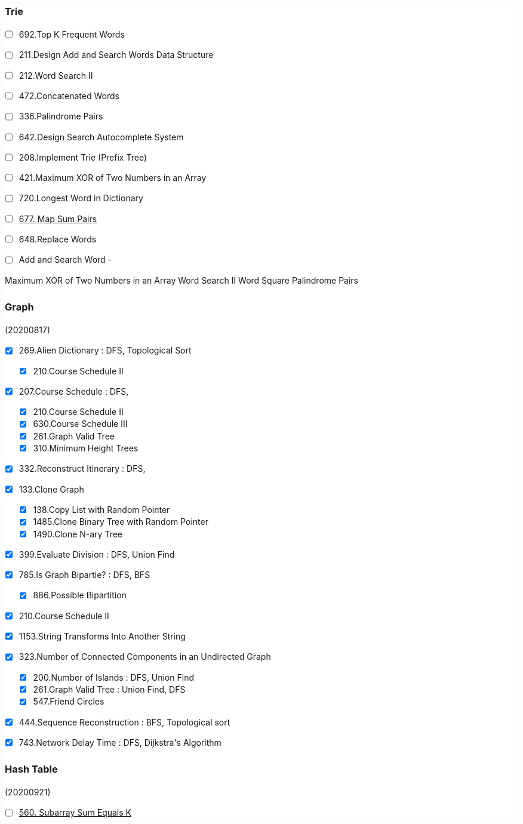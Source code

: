 
### Trie
- [ ] 692.Top K Frequent Words
- [ ] 211.Design Add and Search Words Data Structure
- [ ] 212.Word Search II
- [ ] 472.Concatenated Words
- [ ] 336.Palindrome Pairs
- [ ] 642.Design Search Autocomplete System
- [ ] 208.Implement Trie (Prefix Tree)
- [ ] 421.Maximum XOR of Two Numbers in an Array
- [ ] 720.Longest Word in Dictionary

- [ ] [677. Map Sum Pairs](https://leetcode.com/problems/map-sum-pairs/)
- [ ] 648.Replace Words
- [ ] Add and Search Word -


Maximum XOR of Two Numbers in an Array
Word Search II
Word Square
Palindrome Pairs


### Graph  
(20200817)  
- [x] 269.Alien Dictionary                  : DFS, Topological Sort
    - [x] 210.Course Schedule II
- [x] 207.Course Schedule                   : DFS, 
    - [x] 210.Course Schedule II
    - [x] 630.Course Schedule III
    - [x] 261.Graph Valid Tree
    - [x] 310.Minimum Height Trees
- [x] 332.Reconstruct Itinerary             : DFS, 
- [x] 133.Clone Graph
    - [x] 138.Copy List with Random Pointer
    - [x] 1485.Clone Binary Tree with Random Pointer
    - [x] 1490.Clone N-ary Tree
- [x] 399.Evaluate Division                 : DFS, Union Find
- [x] 785.Is Graph Bipartie?                : DFS, BFS
    - [x] 886.Possible Bipartition
- [x] 210.Course Schedule II
- [x] 1153.String Transforms Into Another String
- [x] 323.Number of Connected Components in an Undirected Graph
    - [x] 200.Number of Islands             : DFS, Union Find
    - [x] 261.Graph Valid Tree              : Union Find, DFS
    - [x] 547.Friend Circles
- [x] 444.Sequence Reconstruction           : BFS, Topological sort
- [x] 743.Network Delay Time                : DFS, Dijkstra's Algorithm


### Hash Table

(20200921)
- [ ] [560. Subarray Sum Equals K](https://leetcode.com/problems/subarray-sum-equals-k/)


[//]: # "TODO: 20201110, common factor"
[//]: # "TODO: 20201007, 10.Regular Expression Matching"
[//]: # "TODO: 20201007, 17.Letter Combinations of a Phone Number"
[//]: # "TODO: 20201007, 140.Word Break II"
[//]: # "TODO: 20201007, 211.Design Add and Search Words Data Structure"
[//]: # "TODO: 20201007, 131.Palindrome Partitioning"
[//]: # "TODO: 20201007, 78.Subsets"
[//]: # "TODO: 20201007, 37.Sodoku Solver"
[//]: # "FIXME: test1, test2"
